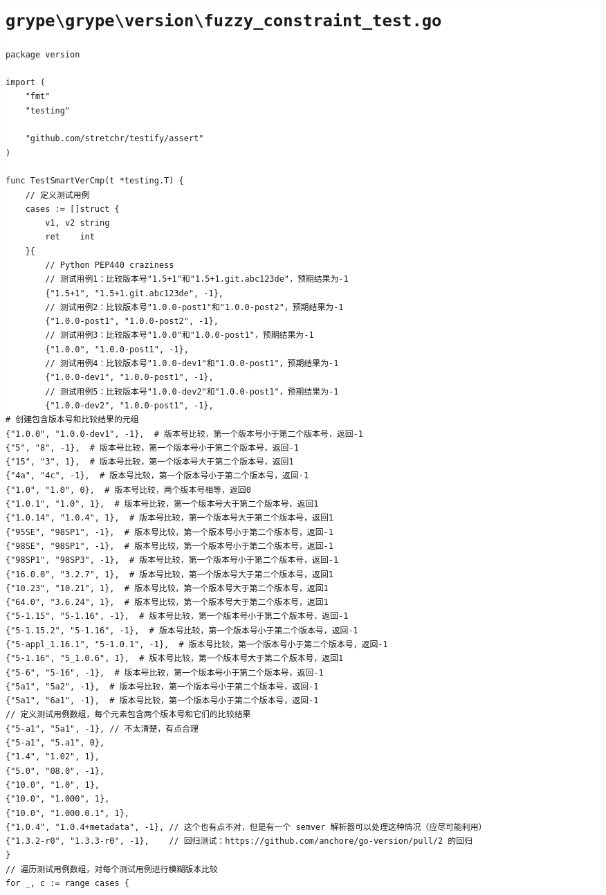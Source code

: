# `grype\grype\version\fuzzy_constraint_test.go`

```
package version

import (
	"fmt"
	"testing"

	"github.com/stretchr/testify/assert"
)

func TestSmartVerCmp(t *testing.T) {
	// 定义测试用例
	cases := []struct {
		v1, v2 string
		ret    int
	}{
		// Python PEP440 craziness
		// 测试用例1：比较版本号"1.5+1"和"1.5+1.git.abc123de"，预期结果为-1
		{"1.5+1", "1.5+1.git.abc123de", -1},
		// 测试用例2：比较版本号"1.0.0-post1"和"1.0.0-post2"，预期结果为-1
		{"1.0.0-post1", "1.0.0-post2", -1},
		// 测试用例3：比较版本号"1.0.0"和"1.0.0-post1"，预期结果为-1
		{"1.0.0", "1.0.0-post1", -1},
		// 测试用例4：比较版本号"1.0.0-dev1"和"1.0.0-post1"，预期结果为-1
		{"1.0.0-dev1", "1.0.0-post1", -1},
		// 测试用例5：比较版本号"1.0.0-dev2"和"1.0.0-post1"，预期结果为-1
		{"1.0.0-dev2", "1.0.0-post1", -1},
# 创建包含版本号和比较结果的元组
{"1.0.0", "1.0.0-dev1", -1},  # 版本号比较，第一个版本号小于第二个版本号，返回-1
{"5", "8", -1},  # 版本号比较，第一个版本号小于第二个版本号，返回-1
{"15", "3", 1},  # 版本号比较，第一个版本号大于第二个版本号，返回1
{"4a", "4c", -1},  # 版本号比较，第一个版本号小于第二个版本号，返回-1
{"1.0", "1.0", 0},  # 版本号比较，两个版本号相等，返回0
{"1.0.1", "1.0", 1},  # 版本号比较，第一个版本号大于第二个版本号，返回1
{"1.0.14", "1.0.4", 1},  # 版本号比较，第一个版本号大于第二个版本号，返回1
{"95SE", "98SP1", -1},  # 版本号比较，第一个版本号小于第二个版本号，返回-1
{"98SE", "98SP1", -1},  # 版本号比较，第一个版本号小于第二个版本号，返回-1
{"98SP1", "98SP3", -1},  # 版本号比较，第一个版本号小于第二个版本号，返回-1
{"16.0.0", "3.2.7", 1},  # 版本号比较，第一个版本号大于第二个版本号，返回1
{"10.23", "10.21", 1},  # 版本号比较，第一个版本号大于第二个版本号，返回1
{"64.0", "3.6.24", 1},  # 版本号比较，第一个版本号大于第二个版本号，返回1
{"5-1.15", "5-1.16", -1},  # 版本号比较，第一个版本号小于第二个版本号，返回-1
{"5-1.15.2", "5-1.16", -1},  # 版本号比较，第一个版本号小于第二个版本号，返回-1
{"5-appl_1.16.1", "5-1.0.1", -1},  # 版本号比较，第一个版本号小于第二个版本号，返回-1
{"5-1.16", "5_1.0.6", 1},  # 版本号比较，第一个版本号大于第二个版本号，返回1
{"5-6", "5-16", -1},  # 版本号比较，第一个版本号小于第二个版本号，返回-1
{"5a1", "5a2", -1},  # 版本号比较，第一个版本号小于第二个版本号，返回-1
{"5a1", "6a1", -1},  # 版本号比较，第一个版本号小于第二个版本号，返回-1
// 定义测试用例数组，每个元素包含两个版本号和它们的比较结果
{"5-a1", "5a1", -1}, // 不太清楚，有点合理
{"5-a1", "5.a1", 0},
{"1.4", "1.02", 1},
{"5.0", "08.0", -1},
{"10.0", "1.0", 1},
{"10.0", "1.000", 1},
{"10.0", "1.000.0.1", 1},
{"1.0.4", "1.0.4+metadata", -1}, // 这个也有点不对，但是有一个 semver 解析器可以处理这种情况（应尽可能利用）
{"1.3.2-r0", "1.3.3-r0", -1},    // 回归测试：https://github.com/anchore/go-version/pull/2 的回归
}
// 遍历测试用例数组，对每个测试用例进行模糊版本比较
for _, c := range cases {
```